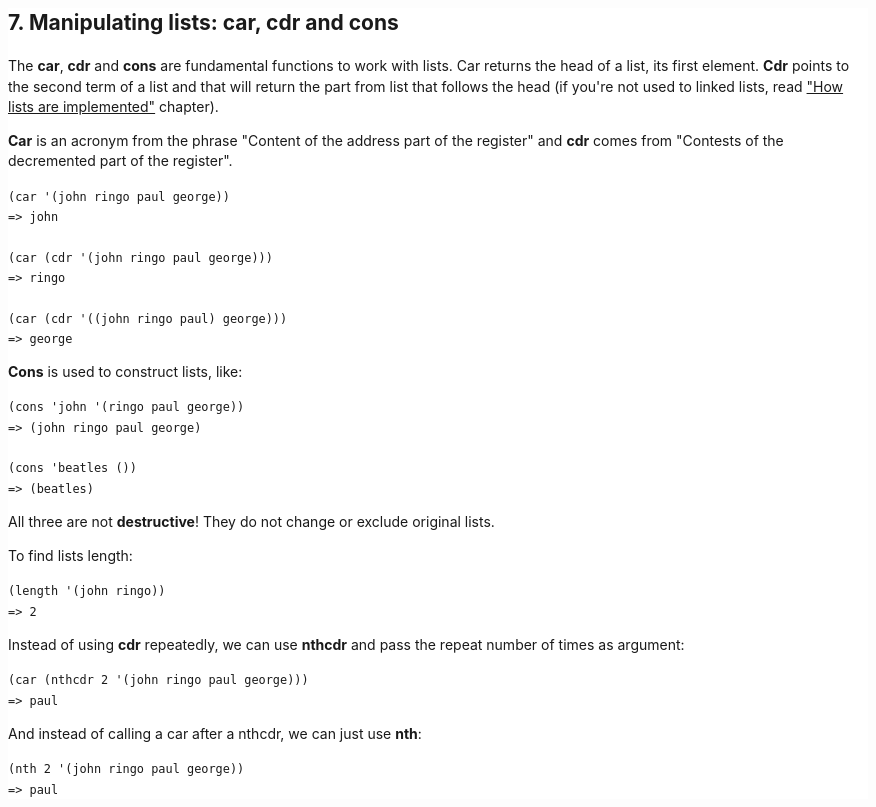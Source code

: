 ## 7. Manipulating lists: car, cdr and cons <a name="lists"></a>

The **car**, **cdr** and **cons** are fundamental functions to work with lists. Car returns the head of a list, its first element. **Cdr** points to the second term of a list and that will return the part from list that follows the head (if you're not used to linked lists, read ["How lists are implemented"](https://www.gnu.org/software/emacs/manual/eintr.html#List-Implementation) chapter).

**Car** is an acronym from the phrase "Content of the address part of the register" and **cdr** comes from "Contests of the decremented part of the register".

```elisp
(car '(john ringo paul george))
=> john  

(car (cdr '(john ringo paul george)))
=> ringo  

(car (cdr '((john ringo paul) george)))
=> george

```

**Cons** is used to construct lists, like:

```elisp
(cons 'john '(ringo paul george))
=> (john ringo paul george)

(cons 'beatles ())
=> (beatles)
```

All three are not **destructive**! They do not change or exclude original lists.  

To find lists length:

```elisp
(length '(john ringo))
=> 2
```

Instead of using **cdr** repeatedly, we can use **nthcdr** and pass the repeat number of times as argument:

```elisp
(car (nthcdr 2 '(john ringo paul george)))
=> paul
```

And instead of calling a car after a nthcdr, we can just use **nth**:


```elisp
(nth 2 '(john ringo paul george))
=> paul
```
